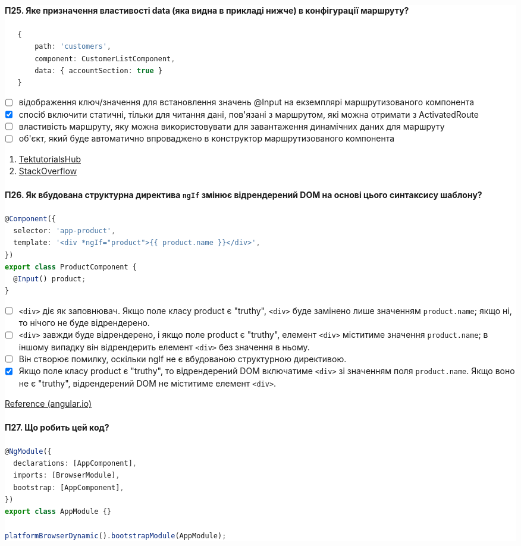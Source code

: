 #### П25. Яке призначення властивості data (яка видна в прикладі нижче) в конфігурації маршруту?

```ts
   {
       path: 'customers',
       component: CustomerListComponent,
       data: { accountSection: true }
   }
```

- [ ] відображення ключ/значення для встановлення значень @Input на екземплярі маршрутизованого компонента
- [x] спосіб включити статичні, тільки для читання дані, пов'язані з маршрутом, які можна отримати з ActivatedRoute
- [ ] властивість маршруту, яку можна використовувати для завантаження динамічних даних для маршруту
- [ ] об'єкт, який буде автоматично впроваджено в конструктор маршрутизованого компонента

1. [TektutorialsHub](https://www.tektutorialshub.com/angular/angular-pass-data-to-route/#:~:text=Angular%20allows%20us%20to%20pass,of%20the%20history%20state%20object)
2. [StackOverflow](https://stackoverflow.com/a/36835156)

#### П26. Як вбудована структурна директива `ngIf` змінює відрендерений DOM на основі цього синтаксису шаблону?

```ts
@Component({
  selector: 'app-product',
  template: '<div *ngIf="product">{{ product.name }}</div>',
})
export class ProductComponent {
  @Input() product;
}
```

- [ ] `<div>` діє як заповнювач. Якщо поле класу product є "truthy", `<div>` буде замінено лише значенням `product.name`; якщо ні, то нічого не буде відрендерено.
- [ ] `<div>` завжди буде відрендерено, і якщо поле product є "truthy", елемент `<div>` міститиме значення `product.name`; в іншому випадку він відрендерить елемент `<div>` без значення в ньому.
- [ ] Він створює помилку, оскільки ngIf не є вбудованою структурною директивою.
- [x] Якщо поле класу product є "truthy", то відрендерений DOM включатиме `<div>` зі значенням поля `product.name`. Якщо воно не є "truthy", відрендерений DOM не міститиме елемент `<div>`.

[Reference (angular.io)](https://angular.io/api/common/NgIf)

#### П27. Що робить цей код?

```ts
@NgModule({
  declarations: [AppComponent],
  imports: [BrowserModule],
  bootstrap: [AppComponent],
})
export class AppModule {}

platformBrowserDynamic().bootstrapModule(AppModule);
```
